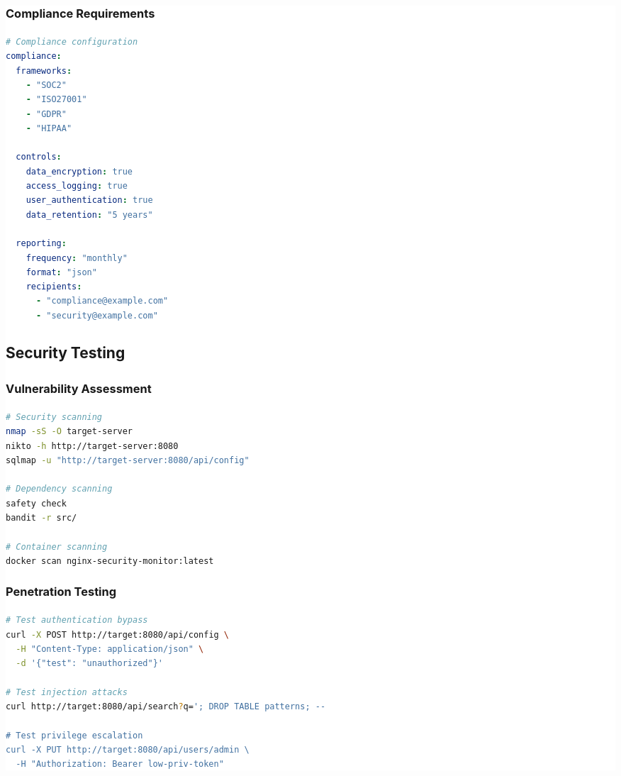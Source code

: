 ### Compliance Requirements

```yaml
# Compliance configuration
compliance:
  frameworks:
    - "SOC2"
    - "ISO27001"
    - "GDPR"
    - "HIPAA"
    
  controls:
    data_encryption: true
    access_logging: true
    user_authentication: true
    data_retention: "5 years"
    
  reporting:
    frequency: "monthly"
    format: "json"
    recipients:
      - "compliance@example.com"
      - "security@example.com"
```

## Security Testing

### Vulnerability Assessment

```bash
# Security scanning
nmap -sS -O target-server
nikto -h http://target-server:8080
sqlmap -u "http://target-server:8080/api/config"

# Dependency scanning
safety check
bandit -r src/

# Container scanning
docker scan nginx-security-monitor:latest
```

### Penetration Testing

```bash
# Test authentication bypass
curl -X POST http://target:8080/api/config \
  -H "Content-Type: application/json" \
  -d '{"test": "unauthorized"}'

# Test injection attacks
curl http://target:8080/api/search?q='; DROP TABLE patterns; --

# Test privilege escalation
curl -X PUT http://target:8080/api/users/admin \
  -H "Authorization: Bearer low-priv-token"
```
